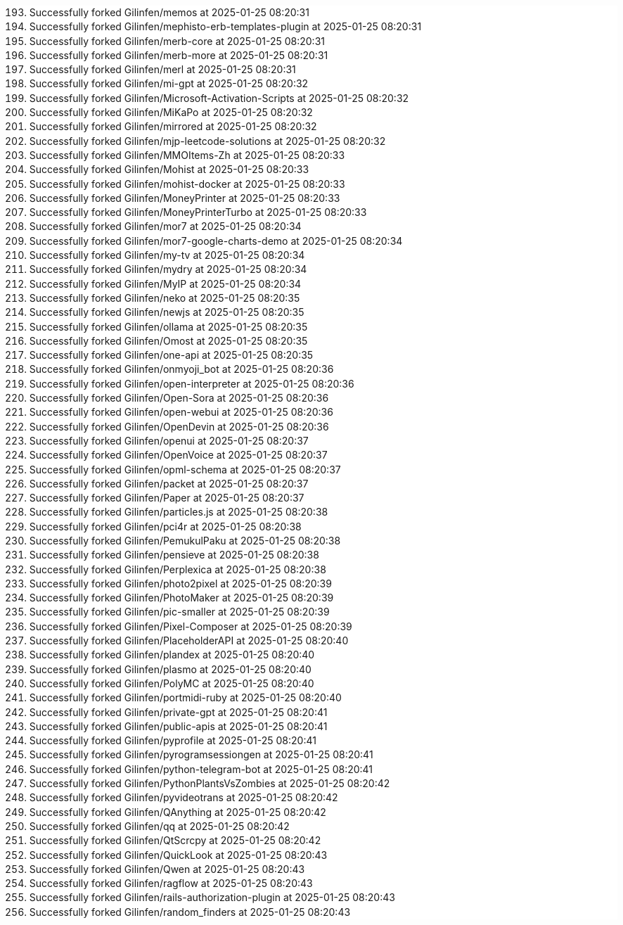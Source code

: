 193. Successfully forked Gilinfen/memos at 2025-01-25 08:20:31
194. Successfully forked Gilinfen/mephisto-erb-templates-plugin at 2025-01-25 08:20:31
195. Successfully forked Gilinfen/merb-core at 2025-01-25 08:20:31
196. Successfully forked Gilinfen/merb-more at 2025-01-25 08:20:31
197. Successfully forked Gilinfen/merl at 2025-01-25 08:20:31
198. Successfully forked Gilinfen/mi-gpt at 2025-01-25 08:20:32
199. Successfully forked Gilinfen/Microsoft-Activation-Scripts at 2025-01-25 08:20:32
200. Successfully forked Gilinfen/MiKaPo at 2025-01-25 08:20:32
201. Successfully forked Gilinfen/mirrored at 2025-01-25 08:20:32
202. Successfully forked Gilinfen/mjp-leetcode-solutions at 2025-01-25 08:20:32
203. Successfully forked Gilinfen/MMOItems-Zh at 2025-01-25 08:20:33
204. Successfully forked Gilinfen/Mohist at 2025-01-25 08:20:33
205. Successfully forked Gilinfen/mohist-docker at 2025-01-25 08:20:33
206. Successfully forked Gilinfen/MoneyPrinter at 2025-01-25 08:20:33
207. Successfully forked Gilinfen/MoneyPrinterTurbo at 2025-01-25 08:20:33
208. Successfully forked Gilinfen/mor7 at 2025-01-25 08:20:34
209. Successfully forked Gilinfen/mor7-google-charts-demo at 2025-01-25 08:20:34
210. Successfully forked Gilinfen/my-tv at 2025-01-25 08:20:34
211. Successfully forked Gilinfen/mydry at 2025-01-25 08:20:34
212. Successfully forked Gilinfen/MyIP at 2025-01-25 08:20:34
213. Successfully forked Gilinfen/neko at 2025-01-25 08:20:35
214. Successfully forked Gilinfen/newjs at 2025-01-25 08:20:35
215. Successfully forked Gilinfen/ollama at 2025-01-25 08:20:35
216. Successfully forked Gilinfen/Omost at 2025-01-25 08:20:35
217. Successfully forked Gilinfen/one-api at 2025-01-25 08:20:35
218. Successfully forked Gilinfen/onmyoji_bot at 2025-01-25 08:20:36
219. Successfully forked Gilinfen/open-interpreter at 2025-01-25 08:20:36
220. Successfully forked Gilinfen/Open-Sora at 2025-01-25 08:20:36
221. Successfully forked Gilinfen/open-webui at 2025-01-25 08:20:36
222. Successfully forked Gilinfen/OpenDevin at 2025-01-25 08:20:36
223. Successfully forked Gilinfen/openui at 2025-01-25 08:20:37
224. Successfully forked Gilinfen/OpenVoice at 2025-01-25 08:20:37
225. Successfully forked Gilinfen/opml-schema at 2025-01-25 08:20:37
226. Successfully forked Gilinfen/packet at 2025-01-25 08:20:37
227. Successfully forked Gilinfen/Paper at 2025-01-25 08:20:37
228. Successfully forked Gilinfen/particles.js at 2025-01-25 08:20:38
229. Successfully forked Gilinfen/pci4r at 2025-01-25 08:20:38
230. Successfully forked Gilinfen/PemukulPaku at 2025-01-25 08:20:38
231. Successfully forked Gilinfen/pensieve at 2025-01-25 08:20:38
232. Successfully forked Gilinfen/Perplexica at 2025-01-25 08:20:38
233. Successfully forked Gilinfen/photo2pixel at 2025-01-25 08:20:39
234. Successfully forked Gilinfen/PhotoMaker at 2025-01-25 08:20:39
235. Successfully forked Gilinfen/pic-smaller at 2025-01-25 08:20:39
236. Successfully forked Gilinfen/Pixel-Composer at 2025-01-25 08:20:39
237. Successfully forked Gilinfen/PlaceholderAPI at 2025-01-25 08:20:40
238. Successfully forked Gilinfen/plandex at 2025-01-25 08:20:40
239. Successfully forked Gilinfen/plasmo at 2025-01-25 08:20:40
240. Successfully forked Gilinfen/PolyMC at 2025-01-25 08:20:40
241. Successfully forked Gilinfen/portmidi-ruby at 2025-01-25 08:20:40
242. Successfully forked Gilinfen/private-gpt at 2025-01-25 08:20:41
243. Successfully forked Gilinfen/public-apis at 2025-01-25 08:20:41
244. Successfully forked Gilinfen/pyprofile at 2025-01-25 08:20:41
245. Successfully forked Gilinfen/pyrogramsessiongen at 2025-01-25 08:20:41
246. Successfully forked Gilinfen/python-telegram-bot at 2025-01-25 08:20:41
247. Successfully forked Gilinfen/PythonPlantsVsZombies at 2025-01-25 08:20:42
248. Successfully forked Gilinfen/pyvideotrans at 2025-01-25 08:20:42
249. Successfully forked Gilinfen/QAnything at 2025-01-25 08:20:42
250. Successfully forked Gilinfen/qq at 2025-01-25 08:20:42
251. Successfully forked Gilinfen/QtScrcpy at 2025-01-25 08:20:42
252. Successfully forked Gilinfen/QuickLook at 2025-01-25 08:20:43
253. Successfully forked Gilinfen/Qwen at 2025-01-25 08:20:43
254. Successfully forked Gilinfen/ragflow at 2025-01-25 08:20:43
255. Successfully forked Gilinfen/rails-authorization-plugin at 2025-01-25 08:20:43
256. Successfully forked Gilinfen/random_finders at 2025-01-25 08:20:43